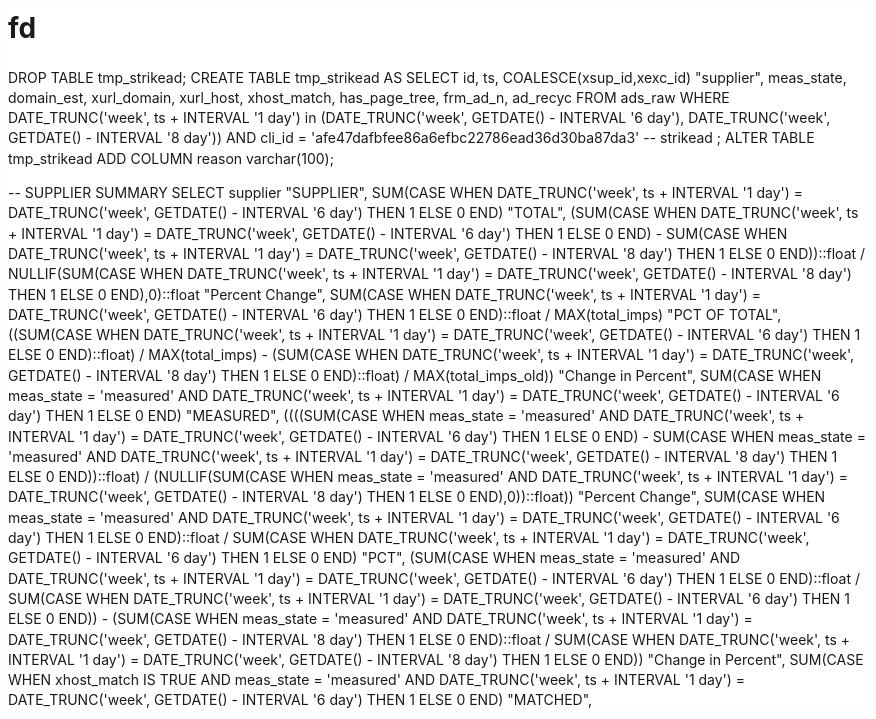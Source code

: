 # fd
DROP TABLE tmp_strikead;
CREATE TABLE tmp_strikead AS
SELECT
  id,
  ts,
  COALESCE(xsup_id,xexc_id) "supplier",
  meas_state,
  domain_est,
  xurl_domain,
  xurl_host,
  xhost_match,
  has_page_tree,
  frm_ad_n,
  ad_recyc
FROM ads_raw
WHERE
  DATE_TRUNC('week', ts + INTERVAL '1 day') in (DATE_TRUNC('week', GETDATE() - INTERVAL '6 day'), DATE_TRUNC('week', GETDATE() - INTERVAL '8 day'))
  AND cli_id = 'afe47dafbfee86a6efbc22786ead36d30ba87da3' -- strikead
;
ALTER TABLE tmp_strikead ADD COLUMN reason varchar(100);

-- SUPPLIER SUMMARY
SELECT
  supplier "SUPPLIER",
	SUM(CASE WHEN DATE_TRUNC('week', ts + INTERVAL '1 day') = DATE_TRUNC('week', GETDATE() - INTERVAL '6 day') THEN 1 ELSE 0 END) "TOTAL",
(SUM(CASE WHEN DATE_TRUNC('week', ts + INTERVAL '1 day') = DATE_TRUNC('week', GETDATE() - INTERVAL '6 day') THEN 1 ELSE 0 END) - SUM(CASE WHEN DATE_TRUNC('week', ts + INTERVAL '1 day') = DATE_TRUNC('week', GETDATE() - INTERVAL '8 day') THEN 1 ELSE 0 END))::float / NULLIF(SUM(CASE WHEN DATE_TRUNC('week', ts + INTERVAL '1 day') = DATE_TRUNC('week', GETDATE() - INTERVAL '8 day') THEN 1 ELSE 0 END),0)::float "Percent Change",
  SUM(CASE WHEN DATE_TRUNC('week', ts + INTERVAL '1 day') = DATE_TRUNC('week', GETDATE() - INTERVAL '6 day') THEN 1 ELSE 0 END)::float / MAX(total_imps) "PCT OF TOTAL",
((SUM(CASE WHEN DATE_TRUNC('week', ts + INTERVAL '1 day') = DATE_TRUNC('week', GETDATE() - INTERVAL '6 day') THEN 1 ELSE 0 END)::float) / MAX(total_imps) - (SUM(CASE WHEN DATE_TRUNC('week', ts + INTERVAL '1 day') = DATE_TRUNC('week', GETDATE() - INTERVAL '8 day') THEN 1 ELSE 0 END)::float) / MAX(total_imps_old)) "Change in Percent",
  SUM(CASE WHEN meas_state = 'measured' AND DATE_TRUNC('week', ts + INTERVAL '1 day') = DATE_TRUNC('week', GETDATE() - INTERVAL '6 day') THEN 1 ELSE 0 END) "MEASURED",
((((SUM(CASE WHEN meas_state = 'measured' AND DATE_TRUNC('week', ts + INTERVAL '1 day') = DATE_TRUNC('week', GETDATE() - INTERVAL '6 day') THEN 1 ELSE 0 END) - SUM(CASE WHEN meas_state = 'measured' AND DATE_TRUNC('week', ts + INTERVAL '1 day') = DATE_TRUNC('week', GETDATE() - INTERVAL '8 day') THEN 1 ELSE 0 END))::float) / (NULLIF(SUM(CASE WHEN meas_state = 'measured' AND DATE_TRUNC('week', ts + INTERVAL '1 day') = DATE_TRUNC('week', GETDATE() - INTERVAL '8 day') THEN 1 ELSE 0 END),0))::float)) "Percent Change",
  SUM(CASE WHEN meas_state = 'measured' AND DATE_TRUNC('week', ts + INTERVAL '1 day') = DATE_TRUNC('week', GETDATE() - INTERVAL '6 day') THEN 1 ELSE 0 END)::float / SUM(CASE WHEN DATE_TRUNC('week', ts + INTERVAL '1 day') = DATE_TRUNC('week', GETDATE() - INTERVAL '6 day') THEN 1 ELSE 0 END) "PCT",
(SUM(CASE WHEN meas_state = 'measured' AND DATE_TRUNC('week', ts + INTERVAL '1 day') = DATE_TRUNC('week', GETDATE() - INTERVAL '6 day') THEN 1 ELSE 0 END)::float / SUM(CASE WHEN DATE_TRUNC('week', ts + INTERVAL '1 day') = DATE_TRUNC('week', GETDATE() - INTERVAL '6 day') THEN 1 ELSE 0 END)) - (SUM(CASE WHEN meas_state = 'measured' AND DATE_TRUNC('week', ts + INTERVAL '1 day') = DATE_TRUNC('week', GETDATE() - INTERVAL '8 day') THEN 1 ELSE 0 END)::float / SUM(CASE WHEN DATE_TRUNC('week', ts + INTERVAL '1 day') = DATE_TRUNC('week', GETDATE() - INTERVAL '8 day') THEN 1 ELSE 0 END)) "Change in Percent",
	SUM(CASE WHEN xhost_match IS TRUE AND meas_state = 'measured' AND DATE_TRUNC('week', ts + INTERVAL '1 day') = DATE_TRUNC('week', GETDATE() - INTERVAL '6 day') THEN 1 ELSE 0 END) "MATCHED",